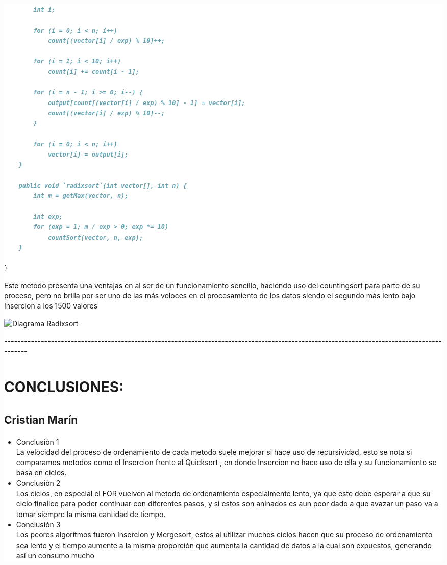 ```markdown
	    int i;
	 
	    for (i = 0; i < n; i++)
	        count[(vector[i] / exp) % 10]++;
	 
	    for (i = 1; i < 10; i++)
	        count[i] += count[i - 1];
	 
	    for (i = n - 1; i >= 0; i--) {
	        output[count[(vector[i] / exp) % 10] - 1] = vector[i];
	        count[(vector[i] / exp) % 10]--;
	    }
	 
	    for (i = 0; i < n; i++)
	        vector[i] = output[i];
	}
	 
	public void `radixsort`(int vector[], int n) {
	    int m = getMax(vector, n);
	 
	    int exp;
	    for (exp = 1; m / exp > 0; exp *= 10)
	        countSort(vector, n, exp);
	}
	
}
```

<iframe width="600" height="371" seamless frameborder="0" scrolling="no" src="https://docs.google.com/spreadsheets/d/e/2PACX-1vTtjdiuLVC8mR16Bu0ILHgs7Kd4JjlwGMsdxzZ5p1StYYGrlx5Xik-HpID62rsg3KqHT2TEfZ_MfuF_/pubchart?oid=545522873&amp;format=interactive"></iframe>

Este metodo presenta una ventajas en al ser de un funcionamiento sencillo, haciendo uso del countingsort para parte de su proceso,
pero no brilla por ser uno de las más veloces en el procesamiento de los datos siendo el segundo más lento bajo Insercion a los 1500 valores


![Diagrama Radixsort](https://i.imgur.com/9HvtMJ6.png)

**------------------------------------------------------------------------------------------------------------------------------------------**

# CONCLUSIONES:
## Cristian Marín
 - Conclusión 1<br>
    La velocidad del proceso de ordenamiento de cada metodo suele mejorar si hace uso de recursividad, esto se nota 
    si comparamos metodos como el Insercion frente al Quicksort , en donde Insercion no hace uso de ella  y su funcionamiento
    se basa en ciclos.
 - Conclusión 2<br>
    Los ciclos, en especial el FOR vuelven al metodo de ordenamiento especialmente lento, ya que este debe esperar a que su ciclo 
    finalice para poder continuar con diferentes pasos, y si estos son aninados es aun peor dado a que avazar un paso va a 
    tomar siempre la misma cantidad de tiempo.
 - Conclusión 3<br>
    Los peores algoritmos fueron Insercion y Mergesort, estos al utilizar muchos ciclos hacen que su proceso de ordenamiento sea lento y
    el tiempo aumente a la misma proporción que aumenta la cantidad de datos a la cual son expuestos, generando así un consumo mucho 